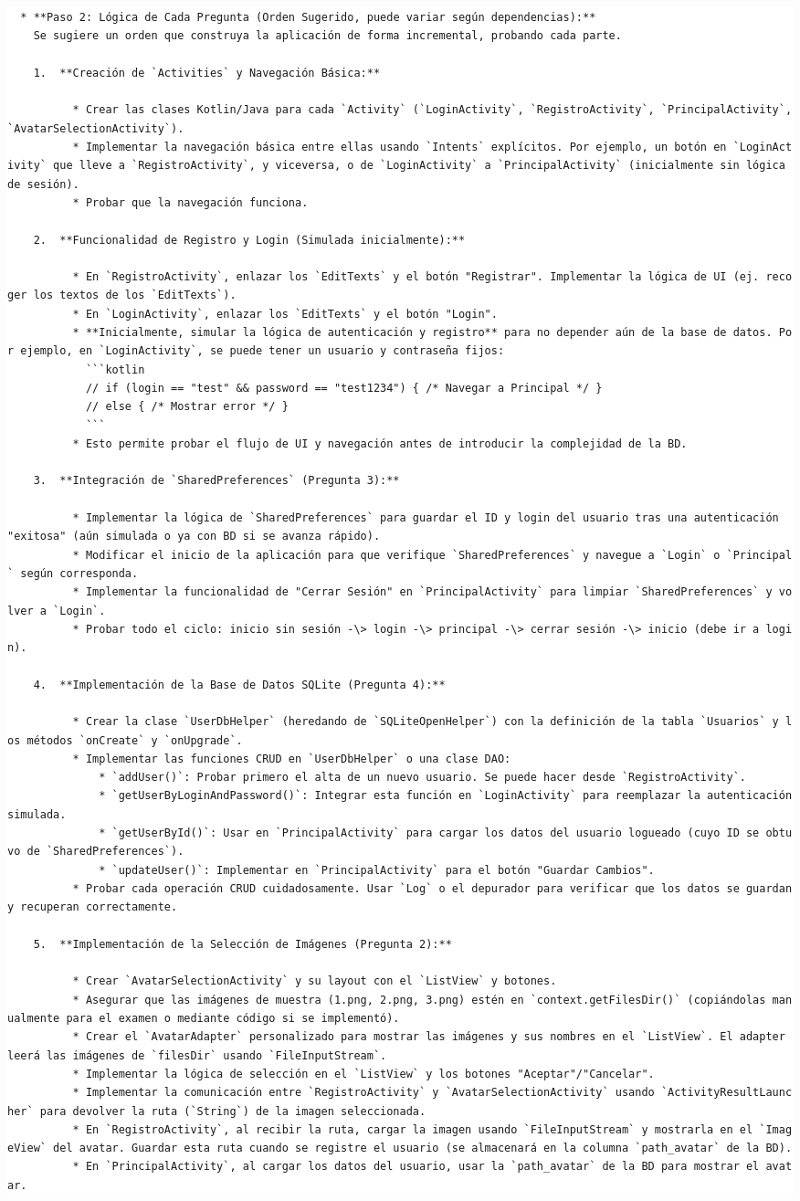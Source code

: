       * **Paso 2: Lógica de Cada Pregunta (Orden Sugerido, puede variar según dependencias):**
        Se sugiere un orden que construya la aplicación de forma incremental, probando cada parte.

        1.  **Creación de `Activities` y Navegación Básica:**

              * Crear las clases Kotlin/Java para cada `Activity` (`LoginActivity`, `RegistroActivity`, `PrincipalActivity`, `AvatarSelectionActivity`).
              * Implementar la navegación básica entre ellas usando `Intents` explícitos. Por ejemplo, un botón en `LoginActivity` que lleve a `RegistroActivity`, y viceversa, o de `LoginActivity` a `PrincipalActivity` (inicialmente sin lógica de sesión).
              * Probar que la navegación funciona.

        2.  **Funcionalidad de Registro y Login (Simulada inicialmente):**

              * En `RegistroActivity`, enlazar los `EditTexts` y el botón "Registrar". Implementar la lógica de UI (ej. recoger los textos de los `EditTexts`).
              * En `LoginActivity`, enlazar los `EditTexts` y el botón "Login".
              * **Inicialmente, simular la lógica de autenticación y registro** para no depender aún de la base de datos. Por ejemplo, en `LoginActivity`, se puede tener un usuario y contraseña fijos:
                ```kotlin
                // if (login == "test" && password == "test1234") { /* Navegar a Principal */ } 
                // else { /* Mostrar error */ }
                ```
              * Esto permite probar el flujo de UI y navegación antes de introducir la complejidad de la BD.

        3.  **Integración de `SharedPreferences` (Pregunta 3):**

              * Implementar la lógica de `SharedPreferences` para guardar el ID y login del usuario tras una autenticación "exitosa" (aún simulada o ya con BD si se avanza rápido).
              * Modificar el inicio de la aplicación para que verifique `SharedPreferences` y navegue a `Login` o `Principal` según corresponda.
              * Implementar la funcionalidad de "Cerrar Sesión" en `PrincipalActivity` para limpiar `SharedPreferences` y volver a `Login`.
              * Probar todo el ciclo: inicio sin sesión -\> login -\> principal -\> cerrar sesión -\> inicio (debe ir a login).

        4.  **Implementación de la Base de Datos SQLite (Pregunta 4):**

              * Crear la clase `UserDbHelper` (heredando de `SQLiteOpenHelper`) con la definición de la tabla `Usuarios` y los métodos `onCreate` y `onUpgrade`.
              * Implementar las funciones CRUD en `UserDbHelper` o una clase DAO:
                  * `addUser()`: Probar primero el alta de un nuevo usuario. Se puede hacer desde `RegistroActivity`.
                  * `getUserByLoginAndPassword()`: Integrar esta función en `LoginActivity` para reemplazar la autenticación simulada.
                  * `getUserById()`: Usar en `PrincipalActivity` para cargar los datos del usuario logueado (cuyo ID se obtuvo de `SharedPreferences`).
                  * `updateUser()`: Implementar en `PrincipalActivity` para el botón "Guardar Cambios".
              * Probar cada operación CRUD cuidadosamente. Usar `Log` o el depurador para verificar que los datos se guardan y recuperan correctamente.

        5.  **Implementación de la Selección de Imágenes (Pregunta 2):**

              * Crear `AvatarSelectionActivity` y su layout con el `ListView` y botones.
              * Asegurar que las imágenes de muestra (1.png, 2.png, 3.png) estén en `context.getFilesDir()` (copiándolas manualmente para el examen o mediante código si se implementó).
              * Crear el `AvatarAdapter` personalizado para mostrar las imágenes y sus nombres en el `ListView`. El adapter leerá las imágenes de `filesDir` usando `FileInputStream`.
              * Implementar la lógica de selección en el `ListView` y los botones "Aceptar"/"Cancelar".
              * Implementar la comunicación entre `RegistroActivity` y `AvatarSelectionActivity` usando `ActivityResultLauncher` para devolver la ruta (`String`) de la imagen seleccionada.
              * En `RegistroActivity`, al recibir la ruta, cargar la imagen usando `FileInputStream` y mostrarla en el `ImageView` del avatar. Guardar esta ruta cuando se registre el usuario (se almacenará en la columna `path_avatar` de la BD).
              * En `PrincipalActivity`, al cargar los datos del usuario, usar la `path_avatar` de la BD para mostrar el avatar.
